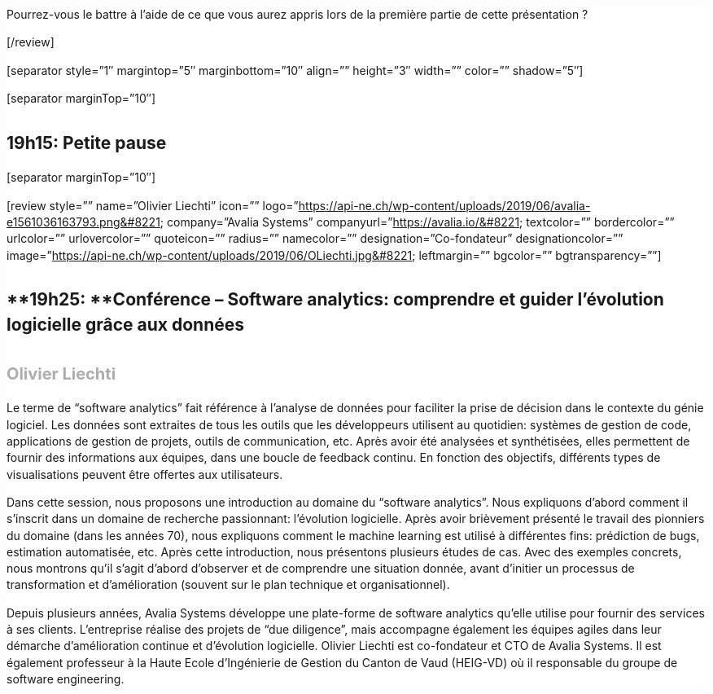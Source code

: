 Pourrez-vous le battre à l&#8217;aide de ce que vous aurez appris lors de la première partie de cette présentation ?

[/review]

[separator style=&#8221;1&#8243; margintop=&#8221;5&#8243; marginbottom=&#8221;10&#8243; align=&#8221;&#8221; height=&#8221;3&#8243; width=&#8221;&#8221; color=&#8221;&#8221; shadow=&#8221;5&#8243;]

[separator marginTop=&#8221;10&#8243;]

<div class="review">
  <div class="review-border">
    <div class="review-content">
      <h2>
        <strong>19h15: Petite pause</strong>
      </h2>
    </div>
  </div>
</div>

[separator marginTop=&#8221;10&#8243;]

[review style=&#8221;&#8221; name=&#8221;Olivier Liechti&#8221; icon=&#8221;&#8221; logo=&#8221;https://api-ne.ch/wp-content/uploads/2019/06/avalia-e1561036163793.png&#8221; company=&#8221;Avalia Systems&#8221; companyurl=&#8221;https://avalia.io/&#8221; textcolor=&#8221;&#8221; bordercolor=&#8221;&#8221; urlcolor=&#8221;&#8221; urlovercolor=&#8221;&#8221; quoteicon=&#8221;&#8221; radius=&#8221;&#8221; namecolor=&#8221;&#8221; designation=&#8221;Co-fondateur&#8221; designationcolor=&#8221;&#8221; image=&#8221;https://api-ne.ch/wp-content/uploads/2019/06/OLiechti.jpg&#8221; leftmargin=&#8221;&#8221; bgcolor=&#8221;&#8221; bgtransparency=&#8221;&#8221;]

## **19h25: ****Conférence &#8211; Software analytics: comprendre et guider l&#8217;évolution logicielle grâce aux données**

## <span style="font-size: 20px; color: #adadad;">Olivier Liechti</span>

Le terme de &#8220;software analytics&#8221; fait référence à l&#8217;analyse de données pour faciliter la prise de décision dans le contexte du génie logiciel. Les données sont extraites de tous les outils que les développeurs utilisent au quotidien: systèmes de gestion de code, applications de gestion de projets, outils de communication, etc. Après avoir été analysées et synthétisées, elles permettent de fournir des informations aux équipes, dans une boucle de feedback continu. En fonction des objectifs, différents types de visualisations peuvent être offertes aux utilisateurs.

Dans cette session, nous proposons une introduction au domaine du &#8220;software analytics&#8221;. Nous expliquons d&#8217;abord comment il s&#8217;inscrit dans un domaine de recherche passionnant: l&#8217;évolution logicielle. Après avoir brièvement présenté le travail des pionniers du domaine (dans les années 70), nous expliquons comment le machine learning est utilisé à différentes fins: prédiction de bugs, estimation automatisée, etc. Après cette introduction, nous présentons plusieurs études de cas. Avec des exemples concrets, nous montrons qu&#8217;il s&#8217;agit d&#8217;abord d&#8217;observer et de comprendre une situation donnée, avant d&#8217;initier un processus de transformation et d&#8217;amélioration (souvent sur le plan technique et organisationnel).

Depuis plusieurs années, Avalia Systems développe une plate-forme de software analytics qu&#8217;elle utilise pour fournir des services à ses clients. L&#8217;entreprise réalise des projets de &#8220;due diligence&#8221;, mais accompagne également les équipes agiles dans leur démarche d&#8217;amélioration continue et d&#8217;évolution logicielle. Olivier Liechti est co-fondateur et CTO de Avalia Systems. Il est également professeur à la Haute Ecole d&#8217;Ingénierie de Gestion du Canton de Vaud (HEIG-VD) où il responsable du groupe de software engineering.


 [1]: https://fr.wikipedia.org/wiki/Go_(jeu)